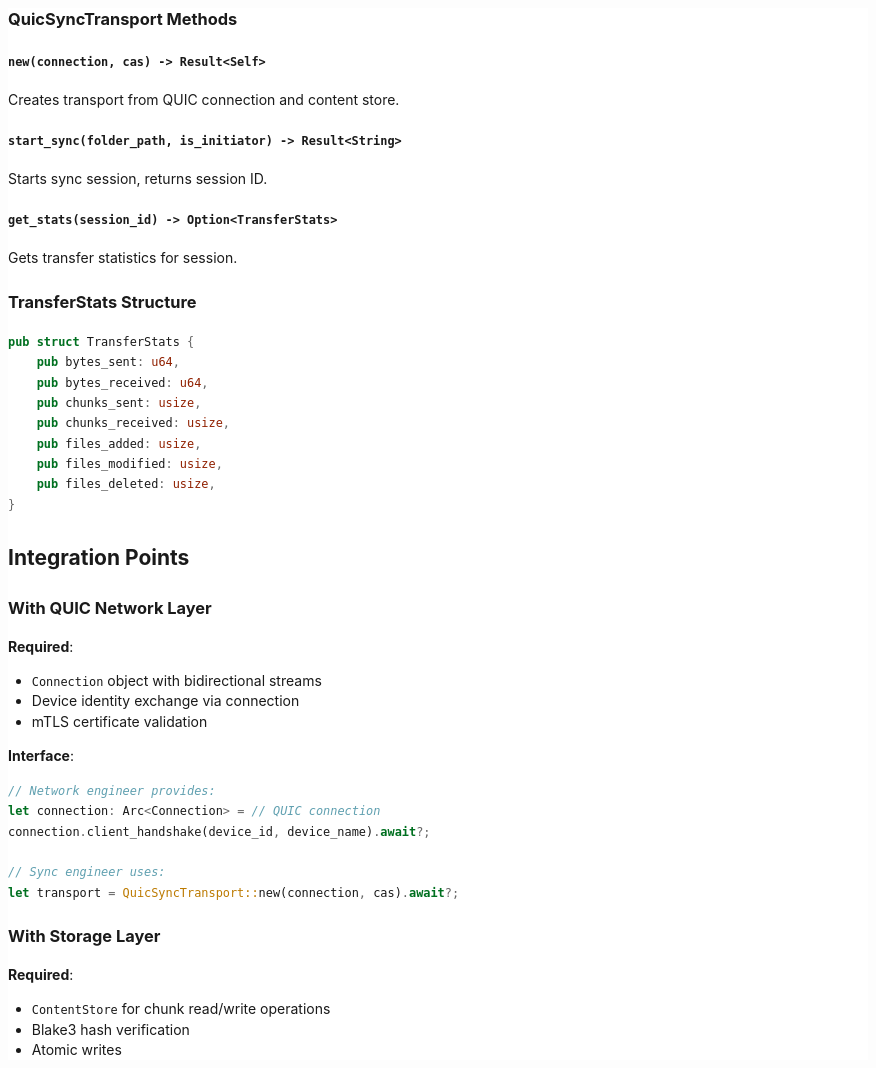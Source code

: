 ### QuicSyncTransport Methods

#### `new(connection, cas) -> Result<Self>`
Creates transport from QUIC connection and content store.

#### `start_sync(folder_path, is_initiator) -> Result<String>`
Starts sync session, returns session ID.

#### `get_stats(session_id) -> Option<TransferStats>`
Gets transfer statistics for session.

### TransferStats Structure

```rust
pub struct TransferStats {
    pub bytes_sent: u64,
    pub bytes_received: u64,
    pub chunks_sent: usize,
    pub chunks_received: usize,
    pub files_added: usize,
    pub files_modified: usize, 
    pub files_deleted: usize,
}
```

## Integration Points

### With QUIC Network Layer

**Required**: 
- `Connection` object with bidirectional streams
- Device identity exchange via connection
- mTLS certificate validation

**Interface**:
```rust
// Network engineer provides:
let connection: Arc<Connection> = // QUIC connection
connection.client_handshake(device_id, device_name).await?;

// Sync engineer uses:
let transport = QuicSyncTransport::new(connection, cas).await?;
```

### With Storage Layer

**Required**:
- `ContentStore` for chunk read/write operations
- Blake3 hash verification
- Atomic writes
